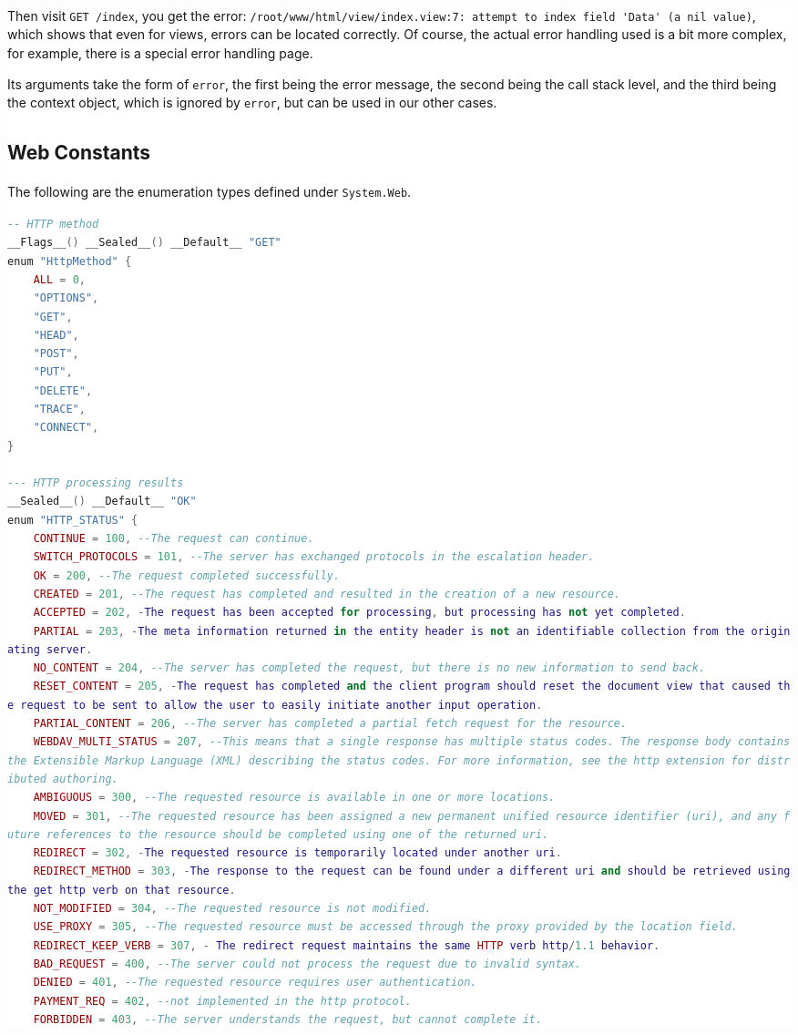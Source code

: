 Then visit `GET /index`, you get the error: `/root/www/html/view/index.view:7: attempt to index field 'Data' (a nil value)`, which shows that even for views, errors can be located correctly. Of course, the actual error handling used is a bit more complex, for example, there is a special error handling page.

Its arguments take the form of `error`, the first being the error message, the second being the call stack level, and the third being the context object, which is ignored by `error`, but can be used in our other cases.


## Web Constants

The following are the enumeration types defined under `System.Web`.

```lua
-- HTTP method
__Flags__() __Sealed__() __Default__ "GET"
enum "HttpMethod" {
    ALL = 0,
    "OPTIONS",
    "GET",
    "HEAD",
    "POST",
    "PUT",
    "DELETE",
    "TRACE",
    "CONNECT",
}

--- HTTP processing results
__Sealed__() __Default__ "OK"
enum "HTTP_STATUS" {
    CONTINUE = 100, --The request can continue.
    SWITCH_PROTOCOLS = 101, --The server has exchanged protocols in the escalation header.
    OK = 200, --The request completed successfully.
    CREATED = 201, --The request has completed and resulted in the creation of a new resource.
    ACCEPTED = 202, -The request has been accepted for processing, but processing has not yet completed.
    PARTIAL = 203, -The meta information returned in the entity header is not an identifiable collection from the originating server.
    NO_CONTENT = 204, --The server has completed the request, but there is no new information to send back.
    RESET_CONTENT = 205, -The request has completed and the client program should reset the document view that caused the request to be sent to allow the user to easily initiate another input operation.
    PARTIAL_CONTENT = 206, --The server has completed a partial fetch request for the resource.
    WEBDAV_MULTI_STATUS = 207, --This means that a single response has multiple status codes. The response body contains the Extensible Markup Language (XML) describing the status codes. For more information, see the http extension for distributed authoring.
    AMBIGUOUS = 300, --The requested resource is available in one or more locations.
    MOVED = 301, --The requested resource has been assigned a new permanent unified resource identifier (uri), and any future references to the resource should be completed using one of the returned uri.
    REDIRECT = 302, -The requested resource is temporarily located under another uri.
    REDIRECT_METHOD = 303, -The response to the request can be found under a different uri and should be retrieved using the get http verb on that resource.
    NOT_MODIFIED = 304, --The requested resource is not modified.
    USE_PROXY = 305, --The requested resource must be accessed through the proxy provided by the location field.
    REDIRECT_KEEP_VERB = 307, - The redirect request maintains the same HTTP verb http/1.1 behavior.
    BAD_REQUEST = 400, --The server could not process the request due to invalid syntax.
    DENIED = 401, --The requested resource requires user authentication.
    PAYMENT_REQ = 402, --not implemented in the http protocol.
    FORBIDDEN = 403, --The server understands the request, but cannot complete it.
```